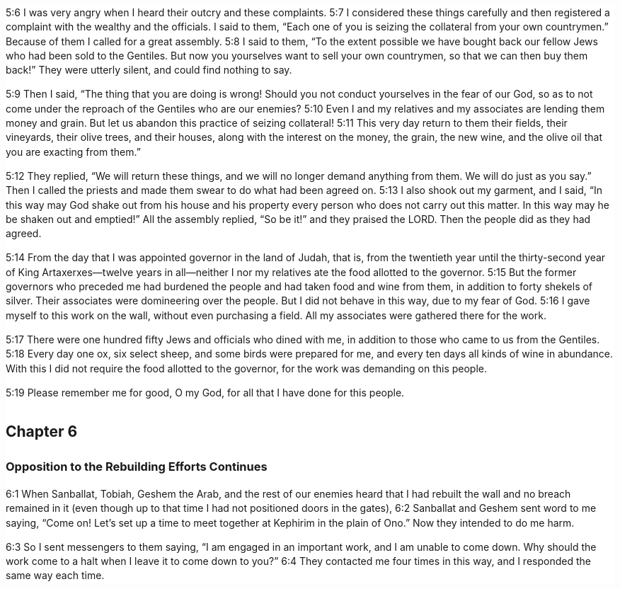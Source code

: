 <a name="16:5:6">5:6</a> I was very angry when I heard their outcry and these complaints. <a name="16:5:7">5:7</a> I considered these things carefully and then registered a complaint with the wealthy and the officials. I said to them, “Each one of you is seizing the collateral from your own countrymen.” Because of them I called for a great assembly. <a name="16:5:8">5:8</a> I said to them, “To the extent possible we have bought back our fellow Jews who had been sold to the Gentiles. But now you yourselves want to sell your own countrymen, so that we can then buy them back!” They were utterly silent, and could find nothing to say.

<a name="16:5:9">5:9</a> Then I said, “The thing that you are doing is wrong! Should you not conduct yourselves in the fear of our God, so as to not come under the reproach of the Gentiles who are our enemies? <a name="16:5:10">5:10</a> Even I and my relatives and my associates are lending them money and grain. But let us abandon this practice of seizing collateral! <a name="16:5:11">5:11</a> This very day return to them their fields, their vineyards, their olive trees, and their houses, along with the interest on the money, the grain, the new wine, and the olive oil that you are exacting from them.”

<a name="16:5:12">5:12</a> They replied, “We will return these things, and we will no longer demand anything from them. We will do just as you say.” Then I called the priests and made them swear to do what had been agreed on. <a name="16:5:13">5:13</a> I also shook out my garment, and I said, “In this way may God shake out from his house and his property every person who does not carry out this matter. In this way may he be shaken out and emptied!” All the assembly replied, “So be it!” and they praised the LORD. Then the people did as they had agreed.

<a name="16:5:14">5:14</a> From the day that I was appointed governor in the land of Judah, that is, from the twentieth year until the thirty-second year of King Artaxerxes—twelve years in all—neither I nor my relatives ate the food allotted to the governor. <a name="16:5:15">5:15</a> But the former governors who preceded me had burdened the people and had taken food and wine from them, in addition to forty shekels of silver. Their associates were domineering over the people. But I did not behave in this way, due to my fear of God. <a name="16:5:16">5:16</a> I gave myself to this work on the wall, without even purchasing a field. All my associates were gathered there for the work.

<a name="16:5:17">5:17</a> There were one hundred fifty Jews and officials who dined with me, in addition to those who came to us from the Gentiles. <a name="16:5:18">5:18</a> Every day one ox, six select sheep, and some birds were prepared for me, and every ten days all kinds of wine in abundance. With this I did not require the food allotted to the governor, for the work was demanding on this people.

<a name="16:5:19">5:19</a> Please remember me for good, O my God, for all that I have done for this people.

## Chapter 6

### Opposition to the Rebuilding Efforts Continues

<a name="16:6:1">6:1</a> When Sanballat, Tobiah, Geshem the Arab, and the rest of our enemies heard that I had rebuilt the wall and no breach remained in it (even though up to that time I had not positioned doors in the gates), <a name="16:6:2">6:2</a> Sanballat and Geshem sent word to me saying, “Come on! Let’s set up a time to meet together at Kephirim in the plain of Ono.” Now they intended to do me harm.

<a name="16:6:3">6:3</a> So I sent messengers to them saying, “I am engaged in an important work, and I am unable to come down. Why should the work come to a halt when I leave it to come down to you?” <a name="16:6:4">6:4</a> They contacted me four times in this way, and I responded the same way each time.
